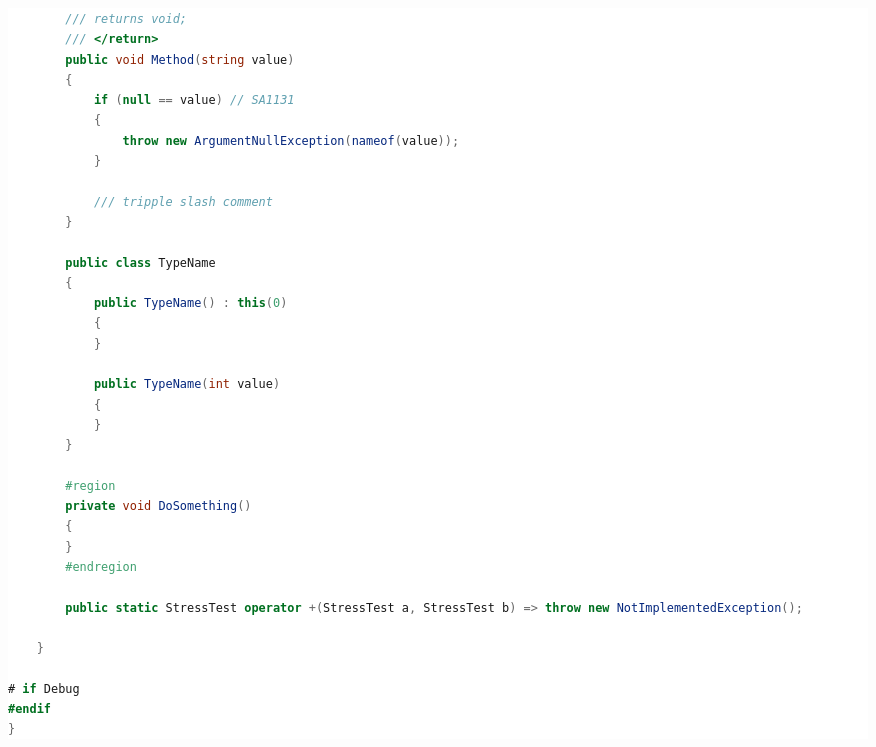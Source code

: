 ``` csharp
        /// returns void;
        /// </return>
        public void Method(string value)
        {
            if (null == value) // SA1131
            {
                throw new ArgumentNullException(nameof(value));
            }

            /// tripple slash comment
        }

        public class TypeName
        {
            public TypeName() : this(0)
            {
            }

            public TypeName(int value)
            {
            }
        }

        #region 
        private void DoSomething()
        {
        }
        #endregion

        public static StressTest operator +(StressTest a, StressTest b) => throw new NotImplementedException();

    }

# if Debug
#endif
}
```
